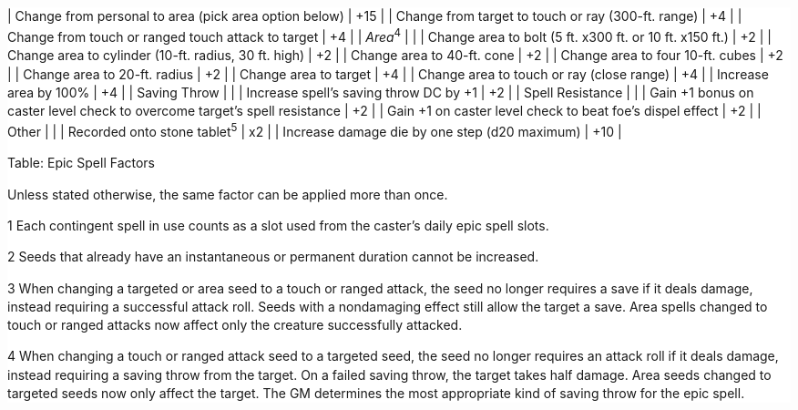 | Change from personal to area (pick area option below)                                                   | +15                    |
| Change from target to touch or ray (300-ft. range)                                                      | +4                     |
| Change from touch or ranged touch attack to target                                                      | +4                     |
| *Area*<sup>4</sup>                                                                                      |                        |
| Change area to bolt (5 ft. x300 ft. or 10 ft. x150 ft.)                                                 | +2                     |
| Change area to cylinder (10-ft. radius, 30 ft. high)                                                    | +2                     |
| Change area to 40-ft. cone                                                                              | +2                     |
| Change area to four 10-ft. cubes                                                                        | +2                     |
| Change area to 20-ft. radius                                                                            | +2                     |
| Change area to target                                                                                   | +4                     |
| Change area to touch or ray (close range)                                                               | +4                     |
| Increase area by 100%                                                                                   | +4                     |
| Saving Throw                                                                                            |                        |
| Increase spell’s saving throw DC by +1                                                                  | +2                     |
| Spell Resistance                                                                                        |                        |
| Gain +1 bonus on caster level check to overcome target’s spell resistance                               | +2                     |
| Gain +1 on caster level check to beat foe’s dispel effect                                               | +2                     |
| Other                                                                                                   |                        |
| Recorded onto stone tablet<sup>5</sup>                                                                  | x2                     |
| Increase damage die by one step (d20 maximum)                                                           | +10                    |

Table: Epic Spell Factors

Unless stated otherwise, the same factor can be applied more than once.

1 Each contingent spell in use counts as a slot used from the caster’s
daily epic spell slots.

2 Seeds that already have an instantaneous or permanent duration cannot
be increased.

3 When changing a targeted or area seed to a touch or ranged attack, the
seed no longer requires a save if it deals damage, instead requiring a
successful attack roll. Seeds with a nondamaging effect still allow the
target a save. Area spells changed to touch or ranged attacks now affect
only the creature successfully attacked.

4 When changing a touch or ranged attack seed to a targeted seed, the
seed no longer requires an attack roll if it deals damage, instead
requiring a saving throw from the target. On a failed saving throw, the
target takes half damage. Area seeds changed to targeted seeds now only
affect the target. The GM determines the most appropriate kind of saving
throw for the epic spell.
